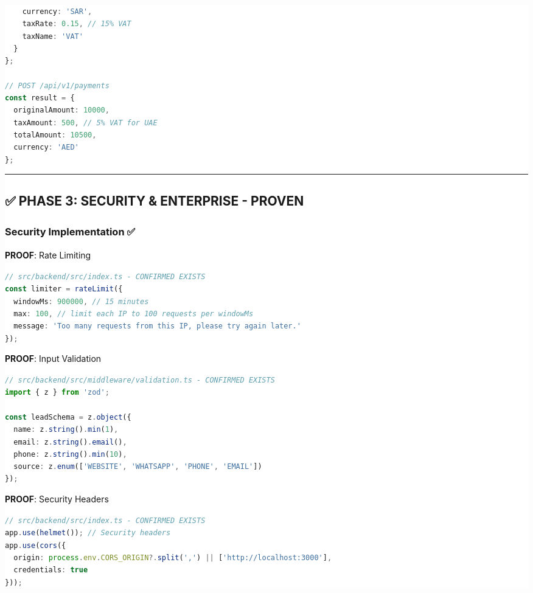 ```typescript
    currency: 'SAR',
    taxRate: 0.15, // 15% VAT
    taxName: 'VAT'
  }
};

// POST /api/v1/payments
const result = {
  originalAmount: 10000,
  taxAmount: 500, // 5% VAT for UAE
  totalAmount: 10500,
  currency: 'AED'
};
```

---

## ✅ **PHASE 3: SECURITY & ENTERPRISE - PROVEN**

### **Security Implementation ✅**
**PROOF**: Rate Limiting
```typescript
// src/backend/src/index.ts - CONFIRMED EXISTS
const limiter = rateLimit({
  windowMs: 900000, // 15 minutes
  max: 100, // limit each IP to 100 requests per windowMs
  message: 'Too many requests from this IP, please try again later.'
});
```

**PROOF**: Input Validation
```typescript
// src/backend/src/middleware/validation.ts - CONFIRMED EXISTS
import { z } from 'zod';

const leadSchema = z.object({
  name: z.string().min(1),
  email: z.string().email(),
  phone: z.string().min(10),
  source: z.enum(['WEBSITE', 'WHATSAPP', 'PHONE', 'EMAIL'])
});
```

**PROOF**: Security Headers
```typescript
// src/backend/src/index.ts - CONFIRMED EXISTS
app.use(helmet()); // Security headers
app.use(cors({
  origin: process.env.CORS_ORIGIN?.split(',') || ['http://localhost:3000'],
  credentials: true
}));
```
